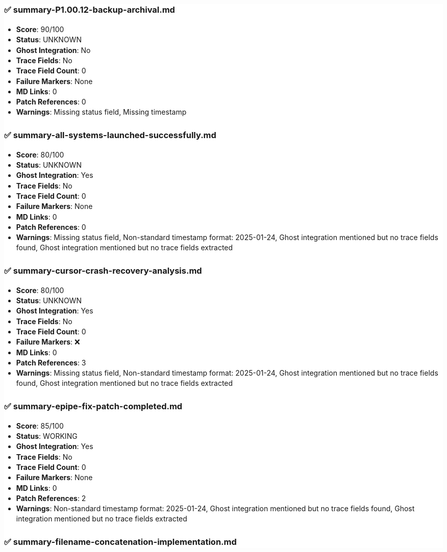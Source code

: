 ### ✅ summary-P1.00.12-backup-archival.md

- **Score**: 90/100
- **Status**: UNKNOWN
- **Ghost Integration**: No
- **Trace Fields**: No
- **Trace Field Count**: 0
- **Failure Markers**: None
- **MD Links**: 0
- **Patch References**: 0
- **Warnings**: Missing status field, Missing timestamp

### ✅ summary-all-systems-launched-successfully.md

- **Score**: 80/100
- **Status**: UNKNOWN
- **Ghost Integration**: Yes
- **Trace Fields**: No
- **Trace Field Count**: 0
- **Failure Markers**: None
- **MD Links**: 0
- **Patch References**: 0
- **Warnings**: Missing status field, Non-standard timestamp format: 2025-01-24, Ghost integration mentioned but no trace fields found, Ghost integration mentioned but no trace fields extracted

### ✅ summary-cursor-crash-recovery-analysis.md

- **Score**: 80/100
- **Status**: UNKNOWN
- **Ghost Integration**: Yes
- **Trace Fields**: No
- **Trace Field Count**: 0
- **Failure Markers**: ❌
- **MD Links**: 0
- **Patch References**: 3
- **Warnings**: Missing status field, Non-standard timestamp format: 2025-01-24, Ghost integration mentioned but no trace fields found, Ghost integration mentioned but no trace fields extracted

### ✅ summary-epipe-fix-patch-completed.md

- **Score**: 85/100
- **Status**: WORKING
- **Ghost Integration**: Yes
- **Trace Fields**: No
- **Trace Field Count**: 0
- **Failure Markers**: None
- **MD Links**: 0
- **Patch References**: 2
- **Warnings**: Non-standard timestamp format: 2025-01-24, Ghost integration mentioned but no trace fields found, Ghost integration mentioned but no trace fields extracted

### ✅ summary-filename-concatenation-implementation.md
